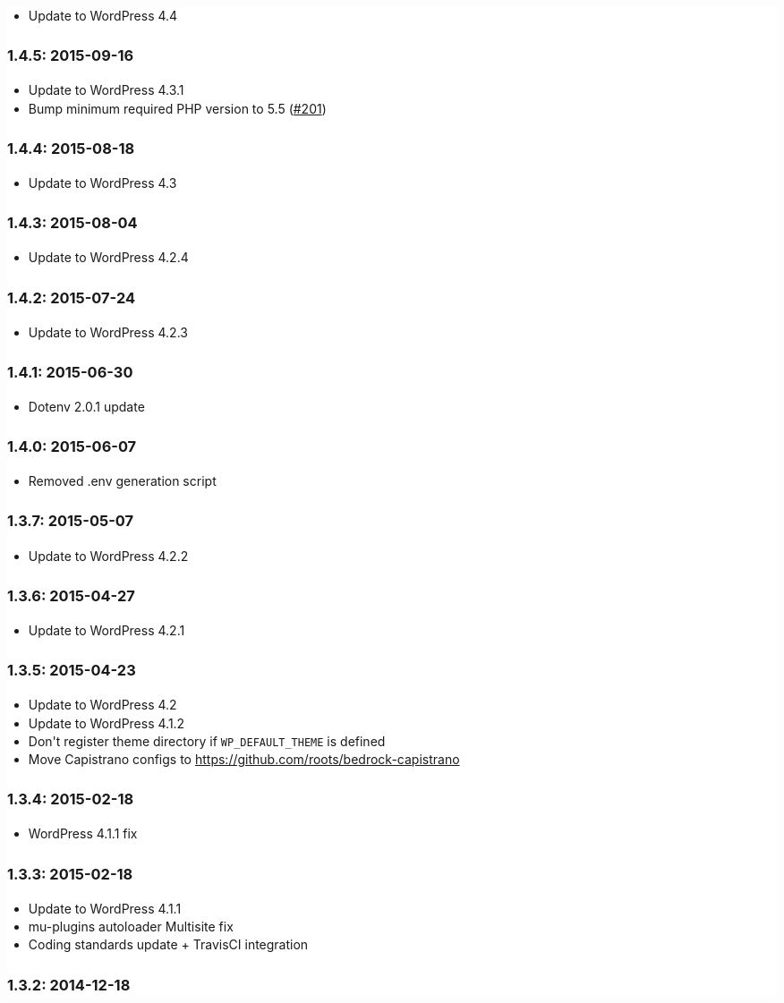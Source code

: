 - Update to WordPress 4.4

### 1.4.5: 2015-09-16

- Update to WordPress 4.3.1
- Bump minimum required PHP version to 5.5
  ([#201](https://github.com/roots/bedrock/pull/201))

### 1.4.4: 2015-08-18

- Update to WordPress 4.3

### 1.4.3: 2015-08-04

- Update to WordPress 4.2.4

### 1.4.2: 2015-07-24

- Update to WordPress 4.2.3

### 1.4.1: 2015-06-30

- Dotenv 2.0.1 update

### 1.4.0: 2015-06-07

- Removed .env generation script

### 1.3.7: 2015-05-07

- Update to WordPress 4.2.2

### 1.3.6: 2015-04-27

- Update to WordPress 4.2.1

### 1.3.5: 2015-04-23

- Update to WordPress 4.2
- Update to WordPress 4.1.2
- Don't register theme directory if `WP_DEFAULT_THEME` is defined
- Move Capistrano configs to https://github.com/roots/bedrock-capistrano

### 1.3.4: 2015-02-18

- WordPress 4.1.1 fix

### 1.3.3: 2015-02-18

- Update to WordPress 4.1.1
- mu-plugins autoloader Multisite fix
- Coding standards update + TravisCI integration

### 1.3.2: 2014-12-18
